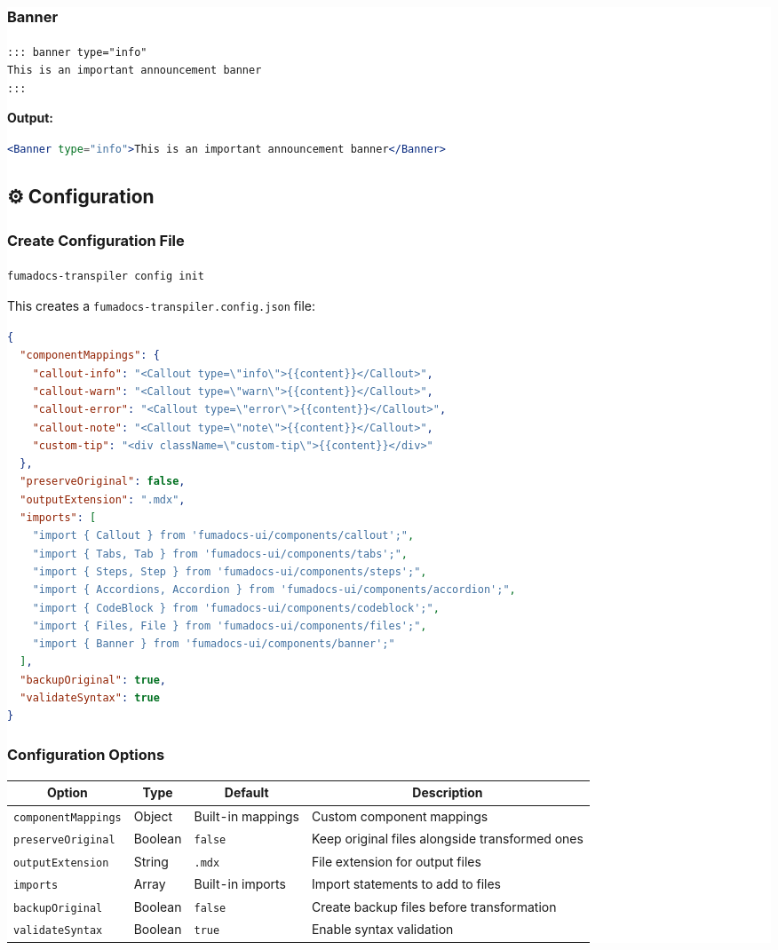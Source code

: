 ### Banner

```markdown
::: banner type="info"
This is an important announcement banner
:::
```

**Output:**

```jsx
<Banner type="info">This is an important announcement banner</Banner>
```

## ⚙️ Configuration

### Create Configuration File

```bash
fumadocs-transpiler config init
```

This creates a `fumadocs-transpiler.config.json` file:

```json
{
  "componentMappings": {
    "callout-info": "<Callout type=\"info\">{{content}}</Callout>",
    "callout-warn": "<Callout type=\"warn\">{{content}}</Callout>",
    "callout-error": "<Callout type=\"error\">{{content}}</Callout>",
    "callout-note": "<Callout type=\"note\">{{content}}</Callout>",
    "custom-tip": "<div className=\"custom-tip\">{{content}}</div>"
  },
  "preserveOriginal": false,
  "outputExtension": ".mdx",
  "imports": [
    "import { Callout } from 'fumadocs-ui/components/callout';",
    "import { Tabs, Tab } from 'fumadocs-ui/components/tabs';",
    "import { Steps, Step } from 'fumadocs-ui/components/steps';",
    "import { Accordions, Accordion } from 'fumadocs-ui/components/accordion';",
    "import { CodeBlock } from 'fumadocs-ui/components/codeblock';",
    "import { Files, File } from 'fumadocs-ui/components/files';",
    "import { Banner } from 'fumadocs-ui/components/banner';"
  ],
  "backupOriginal": true,
  "validateSyntax": true
}
```

### Configuration Options

| Option              | Type    | Default           | Description                                    |
| ------------------- | ------- | ----------------- | ---------------------------------------------- |
| `componentMappings` | Object  | Built-in mappings | Custom component mappings                      |
| `preserveOriginal`  | Boolean | `false`           | Keep original files alongside transformed ones |
| `outputExtension`   | String  | `.mdx`            | File extension for output files                |
| `imports`           | Array   | Built-in imports  | Import statements to add to files              |
| `backupOriginal`    | Boolean | `false`           | Create backup files before transformation      |
| `validateSyntax`    | Boolean | `true`            | Enable syntax validation                       |
